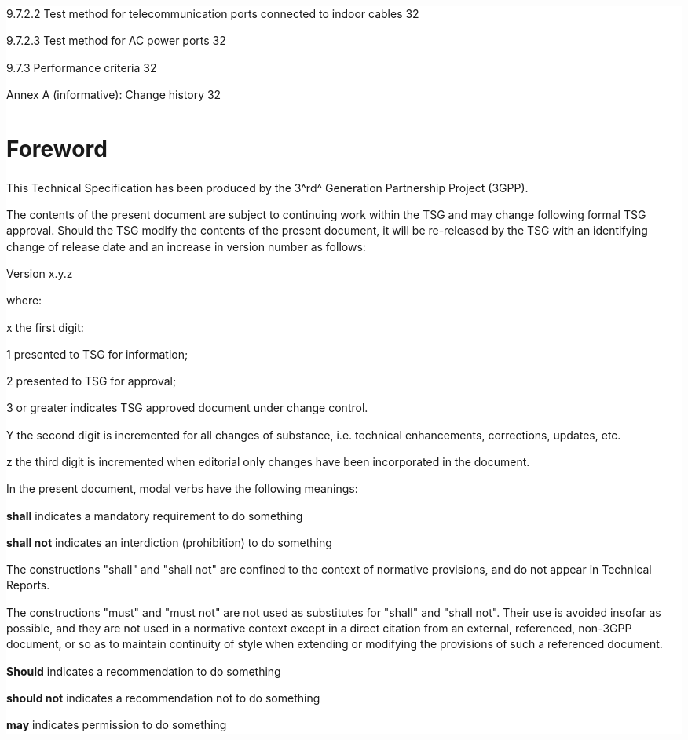 9.7.2.2 Test method for telecommunication ports connected to indoor
cables 32

9.7.2.3 Test method for AC power ports 32

9.7.3 Performance criteria 32

Annex A (informative): Change history 32

 Foreword
========

This Technical Specification has been produced by the 3^rd^ Generation
Partnership Project (3GPP).

The contents of the present document are subject to continuing work
within the TSG and may change following formal TSG approval. Should the
TSG modify the contents of the present document, it will be re-released
by the TSG with an identifying change of release date and an increase in
version number as follows:

Version x.y.z

where:

x the first digit:

1 presented to TSG for information;

2 presented to TSG for approval;

3 or greater indicates TSG approved document under change control.

Y the second digit is incremented for all changes of substance, i.e.
technical enhancements, corrections, updates, etc.

z the third digit is incremented when editorial only changes have been
incorporated in the document.

In the present document, modal verbs have the following meanings:

**shall** indicates a mandatory requirement to do something

**shall not** indicates an interdiction (prohibition) to do something

The constructions "shall" and "shall not" are confined to the context of
normative provisions, and do not appear in Technical Reports.

The constructions "must" and "must not" are not used as substitutes for
"shall" and "shall not". Their use is avoided insofar as possible, and
they are not used in a normative context except in a direct citation
from an external, referenced, non-3GPP document, or so as to maintain
continuity of style when extending or modifying the provisions of such a
referenced document.

**Should** indicates a recommendation to do something

**should not** indicates a recommendation not to do something

**may** indicates permission to do something
